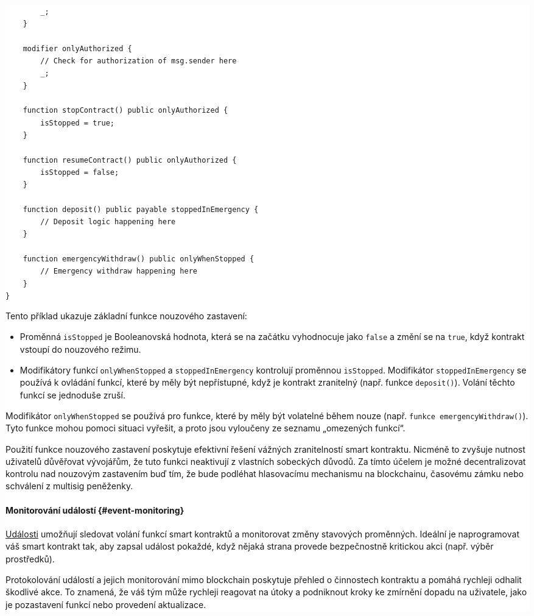 ```solidity
        _;
    }

    modifier onlyAuthorized {
        // Check for authorization of msg.sender here
        _;
    }

    function stopContract() public onlyAuthorized {
        isStopped = true;
    }

    function resumeContract() public onlyAuthorized {
        isStopped = false;
    }

    function deposit() public payable stoppedInEmergency {
        // Deposit logic happening here
    }

    function emergencyWithdraw() public onlyWhenStopped {
        // Emergency withdraw happening here
    }
}
```

Tento příklad ukazuje základní funkce nouzového zastavení:

- Proměnná `isStopped` je Booleanovská hodnota, která se na začátku vyhodnocuje jako `false` a změní se na `true`, když kontrakt vstoupí do nouzového režimu.

- Modifikátory funkcí `onlyWhenStopped` a `stoppedInEmergency` kontrolují proměnnou `isStopped`. Modifikátor `stoppedInEmergency` se používá k ovládání funkcí, které by měly být nepřístupné, když je kontrakt zranitelný (např. funkce `deposit()`). Volání těchto funkcí se jednoduše zruší.

Modifikátor `onlyWhenStopped` se používá pro funkce, které by měly být volatelné během nouze (např. `funkce emergencyWithdraw()`). Tyto funkce mohou pomoci situaci vyřešit, a proto jsou vyloučeny ze seznamu „omezených funkcí“.

Použití funkce nouzového zastavení poskytuje efektivní řešení vážných zranitelností smart kontraktu. Nicméně to zvyšuje nutnost uživatelů důvěřovat vývojářům, že tuto funkci neaktivují z vlastních sobeckých důvodů. Za tímto účelem je možné decentralizovat kontrolu nad nouzovým zastavením buď tím, že bude podléhat hlasovacímu mechanismu na blockchainu, časovému zámku nebo schválení z multisig peněženky.

#### Monitorování událostí {#event-monitoring}

[Události](https://docs.soliditylang.org/en/v0.8.15/contracts.html#events) umožňují sledovat volání funkcí smart kontraktů a monitorovat změny stavových proměnných. Ideální je naprogramovat váš smart kontrakt tak, aby zapsal událost pokaždé, když nějaká strana provede bezpečnostně kritickou akci (např. výběr prostředků).

Protokolování událostí a jejich monitorování mimo blockchain poskytuje přehled o činnostech kontraktu a pomáhá rychleji odhalit škodlivé akce. To znamená, že váš tým může rychleji reagovat na útoky a podniknout kroky ke zmírnění dopadu na uživatele, jako je pozastavení funkcí nebo provedení aktualizace.

